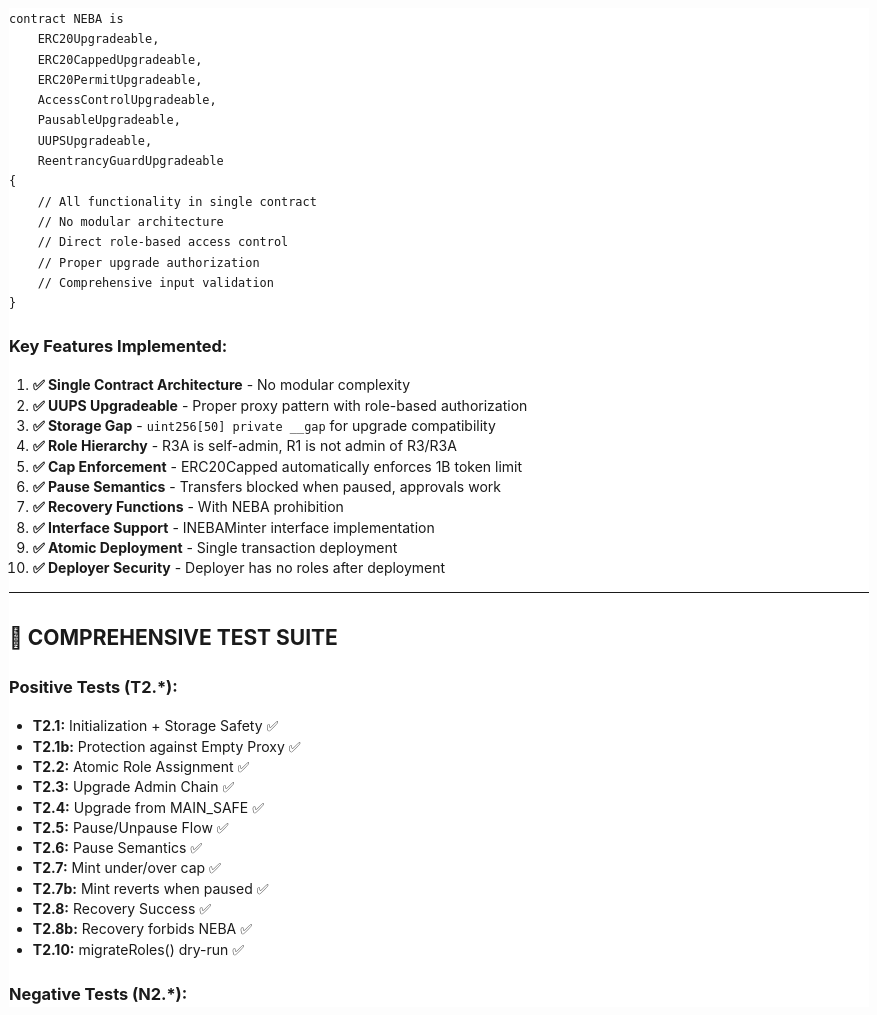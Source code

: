 ```solidity
contract NEBA is 
    ERC20Upgradeable,
    ERC20CappedUpgradeable,
    ERC20PermitUpgradeable,
    AccessControlUpgradeable,
    PausableUpgradeable,
    UUPSUpgradeable,
    ReentrancyGuardUpgradeable
{
    // All functionality in single contract
    // No modular architecture
    // Direct role-based access control
    // Proper upgrade authorization
    // Comprehensive input validation
}
```

### **Key Features Implemented:**

1. **✅ Single Contract Architecture** - No modular complexity
2. **✅ UUPS Upgradeable** - Proper proxy pattern with role-based authorization
3. **✅ Storage Gap** - `uint256[50] private __gap` for upgrade compatibility
4. **✅ Role Hierarchy** - R3A is self-admin, R1 is not admin of R3/R3A
5. **✅ Cap Enforcement** - ERC20Capped automatically enforces 1B token limit
6. **✅ Pause Semantics** - Transfers blocked when paused, approvals work
7. **✅ Recovery Functions** - With NEBA prohibition
8. **✅ Interface Support** - INEBAMinter interface implementation
9. **✅ Atomic Deployment** - Single transaction deployment
10. **✅ Deployer Security** - Deployer has no roles after deployment

---

## 🧪 **COMPREHENSIVE TEST SUITE**

### **Positive Tests (T2.*):**

- **T2.1:** Initialization + Storage Safety ✅
- **T2.1b:** Protection against Empty Proxy ✅
- **T2.2:** Atomic Role Assignment ✅
- **T2.3:** Upgrade Admin Chain ✅
- **T2.4:** Upgrade from MAIN_SAFE ✅
- **T2.5:** Pause/Unpause Flow ✅
- **T2.6:** Pause Semantics ✅
- **T2.7:** Mint under/over cap ✅
- **T2.7b:** Mint reverts when paused ✅
- **T2.8:** Recovery Success ✅
- **T2.8b:** Recovery forbids NEBA ✅
- **T2.10:** migrateRoles() dry-run ✅

### **Negative Tests (N2.*):**
